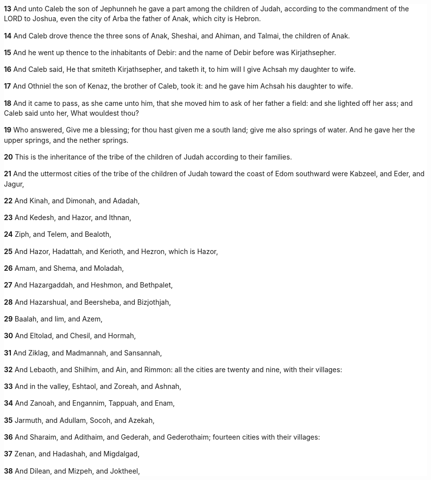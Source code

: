 **13** And unto Caleb the son of Jephunneh he gave a part among the children of Judah, according to the commandment of the LORD to Joshua, even the city of Arba the father of Anak, which city is Hebron.

**14** And Caleb drove thence the three sons of Anak, Sheshai, and Ahiman, and Talmai, the children of Anak.

**15** And he went up thence to the inhabitants of Debir: and the name of Debir before was Kirjathsepher.

**16** And Caleb said, He that smiteth Kirjathsepher, and taketh it, to him will I give Achsah my daughter to wife.

**17** And Othniel the son of Kenaz, the brother of Caleb, took it: and he gave him Achsah his daughter to wife.

**18** And it came to pass, as she came unto him, that she moved him to ask of her father a field: and she lighted off her ass; and Caleb said unto her, What wouldest thou?

**19** Who answered, Give me a blessing; for thou hast given me a south land; give me also springs of water. And he gave her the upper springs, and the nether springs.

**20** This is the inheritance of the tribe of the children of Judah according to their families.

**21** And the uttermost cities of the tribe of the children of Judah toward the coast of Edom southward were Kabzeel, and Eder, and Jagur,

**22** And Kinah, and Dimonah, and Adadah,

**23** And Kedesh, and Hazor, and Ithnan,

**24** Ziph, and Telem, and Bealoth,

**25** And Hazor, Hadattah, and Kerioth, and Hezron, which is Hazor,

**26** Amam, and Shema, and Moladah,

**27** And Hazargaddah, and Heshmon, and Bethpalet,

**28** And Hazarshual, and Beersheba, and Bizjothjah,

**29** Baalah, and Iim, and Azem,

**30** And Eltolad, and Chesil, and Hormah,

**31** And Ziklag, and Madmannah, and Sansannah,

**32** And Lebaoth, and Shilhim, and Ain, and Rimmon: all the cities are twenty and nine, with their villages:

**33** And in the valley, Eshtaol, and Zoreah, and Ashnah,

**34** And Zanoah, and Engannim, Tappuah, and Enam,

**35** Jarmuth, and Adullam, Socoh, and Azekah,

**36** And Sharaim, and Adithaim, and Gederah, and Gederothaim; fourteen cities with their villages:

**37** Zenan, and Hadashah, and Migdalgad,

**38** And Dilean, and Mizpeh, and Joktheel,
